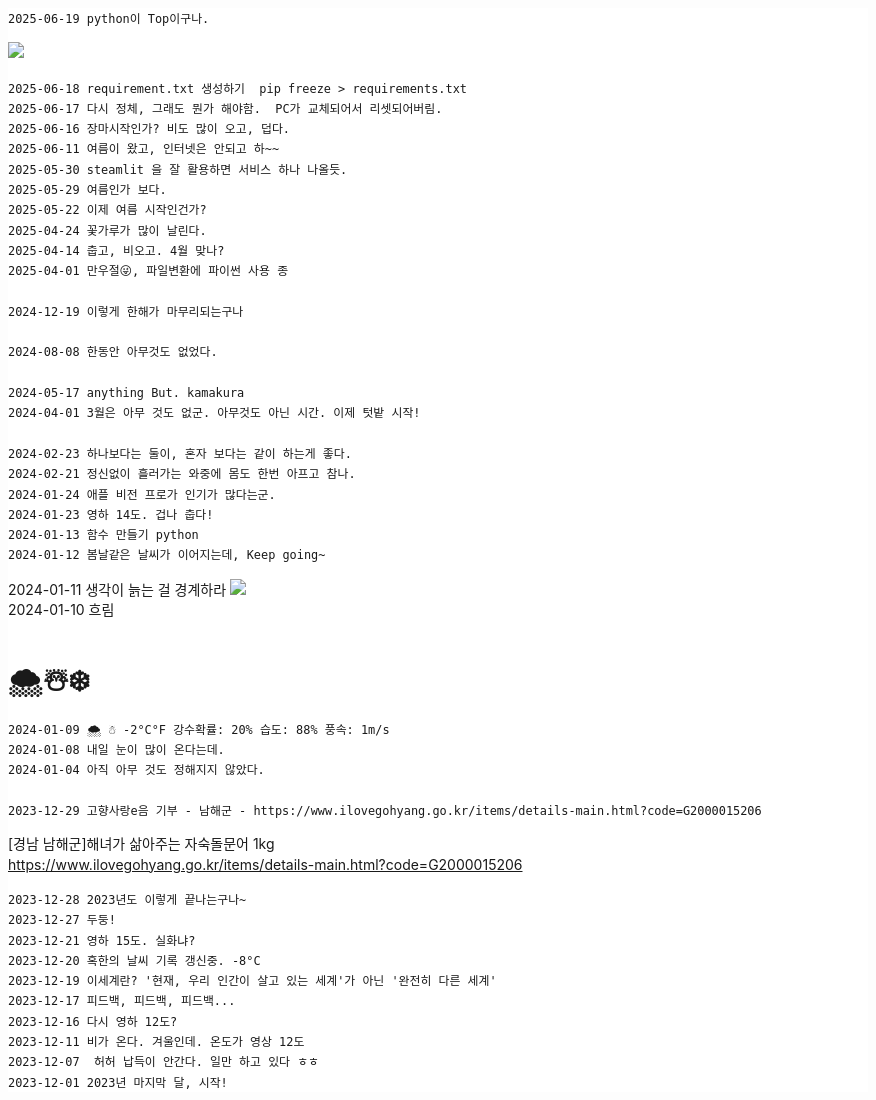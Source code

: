 
    2025-06-19 python이 Top이구나. 

<img src="https://github.com/user-attachments/assets/e87a253c-9acc-47b1-ac2d-c5dfad5fa5ec" style="width:500px; height:auto;">

    2025-06-18 requirement.txt 생성하기  pip freeze > requirements.txt
    2025-06-17 다시 정체, 그래도 뭔가 해야함.  PC가 교체되어서 리셋되어버림. 
    2025-06-16 장마시작인가? 비도 많이 오고, 덥다.
    2025-06-11 여름이 왔고, 인터넷은 안되고 하~~
    2025-05-30 steamlit 을 잘 활용하면 서비스 하나 나올듯. 
    2025-05-29 여름인가 보다. 
    2025-05-22 이제 여름 시작인건가? 
    2025-04-24 꽃가루가 많이 날린다.
    2025-04-14 춥고, 비오고. 4월 맞나? 
    2025-04-01 만우절😜, 파일변환에 파이썬 사용 종
    
    2024-12-19 이렇게 한해가 마무리되는구나
    
    2024-08-08 한동안 아무것도 없었다. 
    
    2024-05-17 anything But. kamakura
    2024-04-01 3월은 아무 것도 없군. 아무것도 아닌 시간. 이제 텃밭 시작! 
    
    2024-02-23 하나보다는 둘이, 혼자 보다는 같이 하는게 좋다. 
    2024-02-21 정신없이 흘러가는 와중에 몸도 한번 아프고 참나. 
    2024-01-24 애플 비전 프로가 인기가 많다는군. 
    2024-01-23 영하 14도. 겁나 춥다!
    2024-01-13 함수 만들기 python 
    2024-01-12 봄날같은 날씨가 이어지는데, Keep going~ 
   
   2024-01-11 생각이 늙는 걸 경계하라 <img src="https://img1.daumcdn.net/thumb/R1280x0/?scode=mtistory2&fname=https%3A%2F%2Fblog.kakaocdn.net%2Fdn%2FbGQ9JW%2FbtsDj20hCwL%2FPjjEbQKCDK58aewSUckIgK%2Fimg.jpg" style="width:100px;" ><br>
    2024-01-10 흐림
   
# 🌨☃❄
    2024-01-09 🌨 ☃ -2°C°F 강수확률: 20% 습도: 88% 풍속: 1m/s
    2024-01-08 내일 눈이 많이 온다는데. 
    2024-01-04 아직 아무 것도 정해지지 않았다. 

    2023-12-29 고향사랑e음 기부 - 남해군 - https://www.ilovegohyang.go.kr/items/details-main.html?code=G2000015206

[경남 남해군]해녀가 삶아주는 자숙돌문어 1kg<br>
https://www.ilovegohyang.go.kr/items/details-main.html?code=G2000015206

    2023-12-28 2023년도 이렇게 끝나는구나~ 
    2023-12-27 두둥!
    2023-12-21 영하 15도. 실화냐? 
    2023-12-20 혹한의 날씨 기록 갱신중. -8°C
    2023-12-19 이세계란? '현재, 우리 인간이 살고 있는 세계'가 아닌 '완전히 다른 세계'
    2023-12-17 피드백, 피드백, 피드백... 
    2023-12-16 다시 영하 12도? 
    2023-12-11 비가 온다. 겨울인데. 온도가 영상 12도
    2023-12-07  허허 납득이 안간다. 일만 하고 있다 ㅎㅎ 
    2023-12-01 2023년 마지막 달, 시작!
    